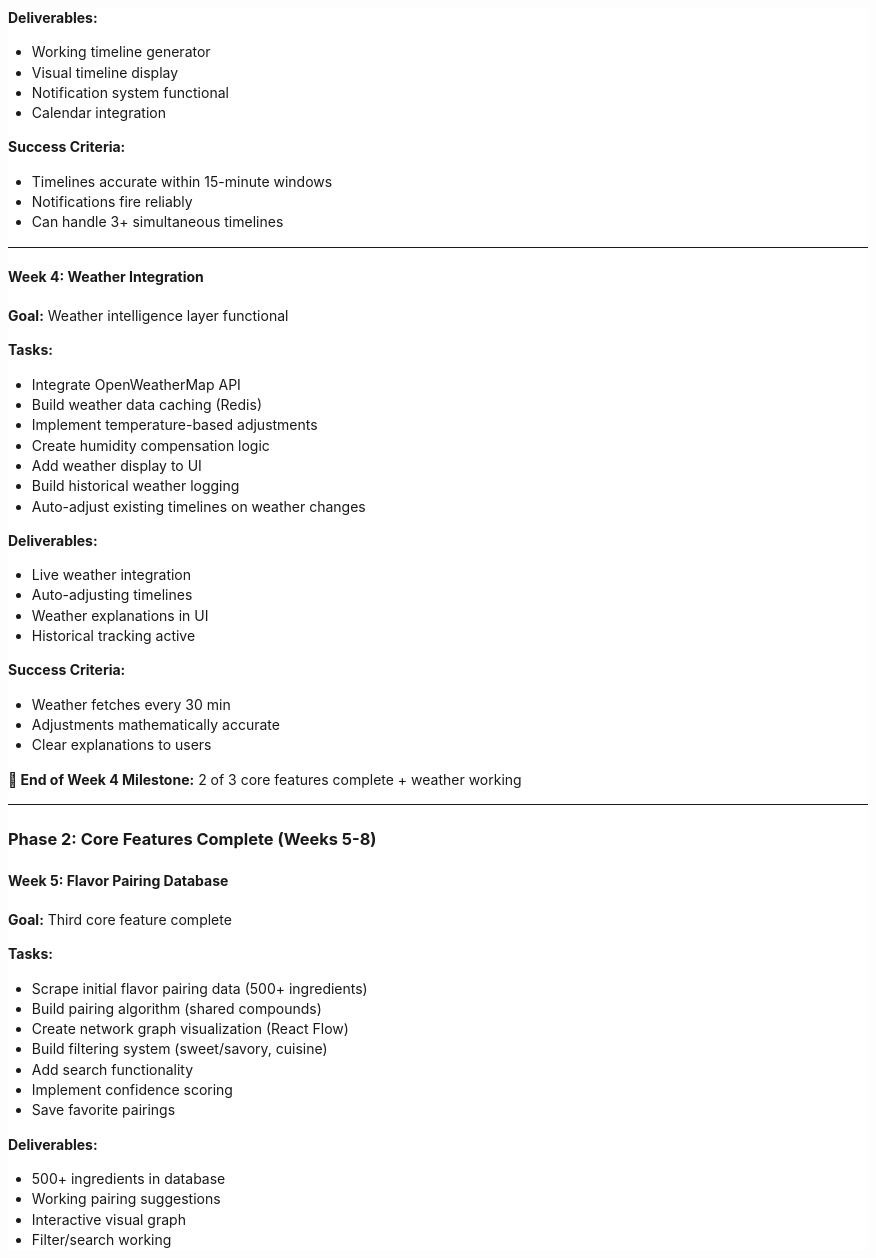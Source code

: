 **Deliverables:**
- Working timeline generator
- Visual timeline display
- Notification system functional
- Calendar integration

**Success Criteria:**
- Timelines accurate within 15-minute windows
- Notifications fire reliably
- Can handle 3+ simultaneous timelines

---

#### Week 4: Weather Integration
**Goal:** Weather intelligence layer functional

**Tasks:**
- Integrate OpenWeatherMap API
- Build weather data caching (Redis)
- Implement temperature-based adjustments
- Create humidity compensation logic
- Add weather display to UI
- Build historical weather logging
- Auto-adjust existing timelines on weather changes

**Deliverables:**
- Live weather integration
- Auto-adjusting timelines
- Weather explanations in UI
- Historical tracking active

**Success Criteria:**
- Weather fetches every 30 min
- Adjustments mathematically accurate
- Clear explanations to users

**🎯 End of Week 4 Milestone:** 2 of 3 core features complete + weather working

---

### Phase 2: Core Features Complete (Weeks 5-8)

#### Week 5: Flavor Pairing Database
**Goal:** Third core feature complete

**Tasks:**
- Scrape initial flavor pairing data (500+ ingredients)
- Build pairing algorithm (shared compounds)
- Create network graph visualization (React Flow)
- Build filtering system (sweet/savory, cuisine)
- Add search functionality
- Implement confidence scoring
- Save favorite pairings

**Deliverables:**
- 500+ ingredients in database
- Working pairing suggestions
- Interactive visual graph
- Filter/search working
